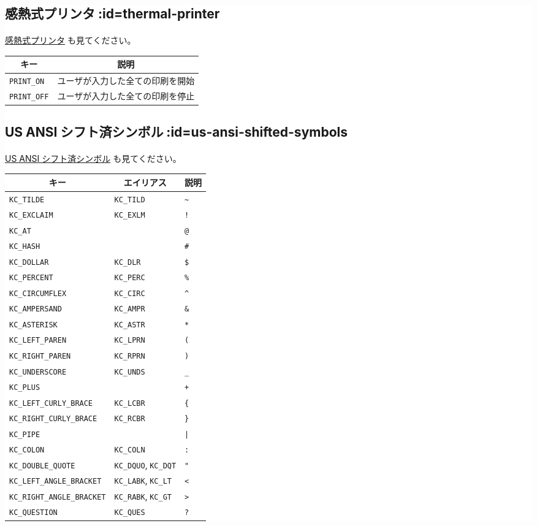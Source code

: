 ## 感熱式プリンタ :id=thermal-printer

[感熱式プリンタ](feature_thermal_printer) も見てください。

|キー       |説明                             |
|-----------|---------------------------------|
|`PRINT_ON` |ユーザが入力した全ての印刷を開始 |
|`PRINT_OFF`|ユーザが入力した全ての印刷を停止 |

## US ANSI シフト済シンボル :id=us-ansi-shifted-symbols

[US ANSI シフト済シンボル](keycodes_us_ansi_shifted) も見てください。

|キー                    |エイリアス            |説明|
|------------------------|-------------------|-----------|
|`KC_TILDE`              |`KC_TILD`          |`~`        |
|`KC_EXCLAIM`            |`KC_EXLM`          |`!`        |
|`KC_AT`                 |                   |`@`        |
|`KC_HASH`               |                   |`#`        |
|`KC_DOLLAR`             |`KC_DLR`           |`$`        |
|`KC_PERCENT`            |`KC_PERC`          |`%`        |
|`KC_CIRCUMFLEX`         |`KC_CIRC`          |`^`        |
|`KC_AMPERSAND`          |`KC_AMPR`          |`&`        |
|`KC_ASTERISK`           |`KC_ASTR`          |`*`        |
|`KC_LEFT_PAREN`         |`KC_LPRN`          |`(`        |
|`KC_RIGHT_PAREN`        |`KC_RPRN`          |`)`        |
|`KC_UNDERSCORE`         |`KC_UNDS`          |`_`        |
|`KC_PLUS`               |                   |`+`        |
|`KC_LEFT_CURLY_BRACE`   |`KC_LCBR`          |`{`        |
|`KC_RIGHT_CURLY_BRACE`  |`KC_RCBR`          |`}`        |
|`KC_PIPE`               |                   |`\|`       |
|`KC_COLON`              |`KC_COLN`          |`:`        |
|`KC_DOUBLE_QUOTE`       |`KC_DQUO`, `KC_DQT`|`"`        |
|`KC_LEFT_ANGLE_BRACKET` |`KC_LABK`, `KC_LT` |`<`        |
|`KC_RIGHT_ANGLE_BRACKET`|`KC_RABK`, `KC_GT` |`>`        |
|`KC_QUESTION`           |`KC_QUES`          |`?`        |
